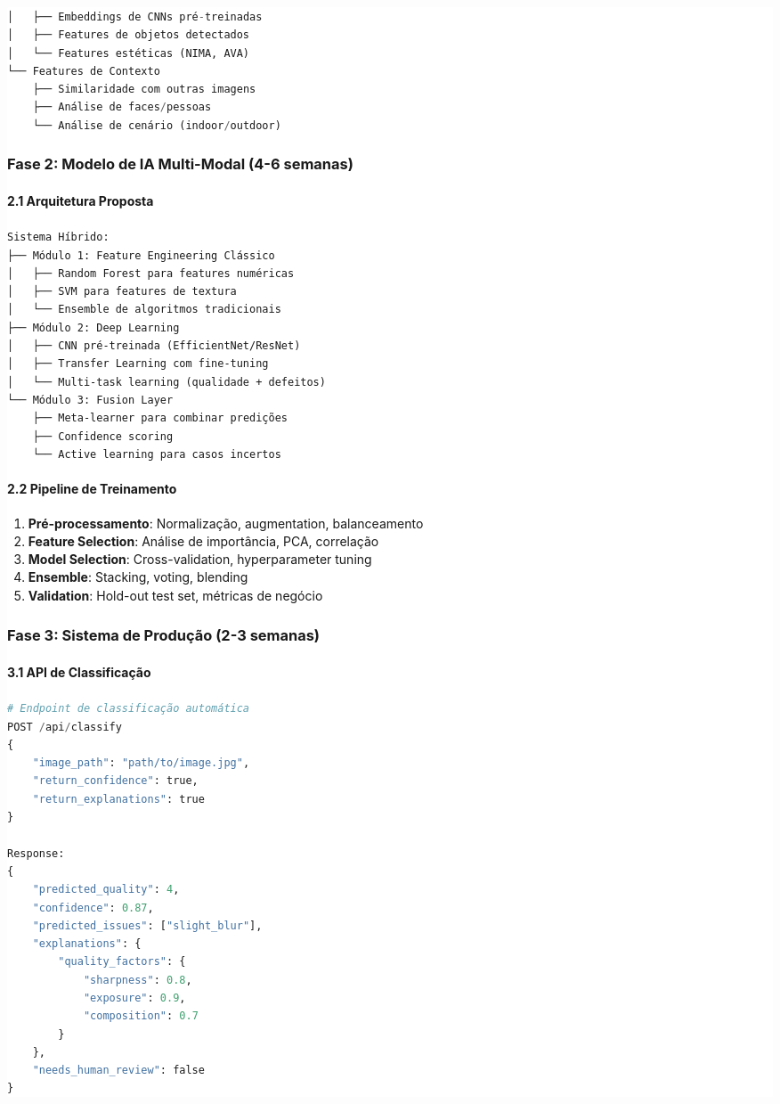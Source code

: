 ```python
│   ├── Embeddings de CNNs pré-treinadas
│   ├── Features de objetos detectados
│   └── Features estéticas (NIMA, AVA)
└── Features de Contexto
    ├── Similaridade com outras imagens
    ├── Análise de faces/pessoas
    └── Análise de cenário (indoor/outdoor)
```

### Fase 2: Modelo de IA Multi-Modal (4-6 semanas)

#### 2.1 Arquitetura Proposta
```
Sistema Híbrido:
├── Módulo 1: Feature Engineering Clássico
│   ├── Random Forest para features numéricas
│   ├── SVM para features de textura
│   └── Ensemble de algoritmos tradicionais
├── Módulo 2: Deep Learning
│   ├── CNN pré-treinada (EfficientNet/ResNet)
│   ├── Transfer Learning com fine-tuning
│   └── Multi-task learning (qualidade + defeitos)
└── Módulo 3: Fusion Layer
    ├── Meta-learner para combinar predições
    ├── Confidence scoring
    └── Active learning para casos incertos
```

#### 2.2 Pipeline de Treinamento
1. **Pré-processamento**: Normalização, augmentation, balanceamento
2. **Feature Selection**: Análise de importância, PCA, correlação
3. **Model Selection**: Cross-validation, hyperparameter tuning
4. **Ensemble**: Stacking, voting, blending
5. **Validation**: Hold-out test set, métricas de negócio

### Fase 3: Sistema de Produção (2-3 semanas)

#### 3.1 API de Classificação
```python
# Endpoint de classificação automática
POST /api/classify
{
    "image_path": "path/to/image.jpg",
    "return_confidence": true,
    "return_explanations": true
}

Response:
{
    "predicted_quality": 4,
    "confidence": 0.87,
    "predicted_issues": ["slight_blur"],
    "explanations": {
        "quality_factors": {
            "sharpness": 0.8,
            "exposure": 0.9,
            "composition": 0.7
        }
    },
    "needs_human_review": false
}
```
